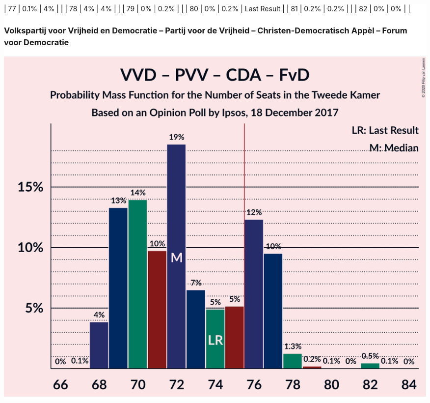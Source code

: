 | 77 | 0.1% | 4% |  |
| 78 | 4% | 4% |  |
| 79 | 0% | 0.2% |  |
| 80 | 0% | 0.2% | Last Result |
| 81 | 0.2% | 0.2% |  |
| 82 | 0% | 0% |  |

### Volkspartij voor Vrijheid en Democratie – Partij voor de Vrijheid – Christen-Democratisch Appèl – Forum voor Democratie

![Graph with seats probability mass function not yet produced](2017-12-18-Ipsos-coalitions-seats-pmf-vvd–pvv–cda–fvd.png "Seats Probability Mass Function")
